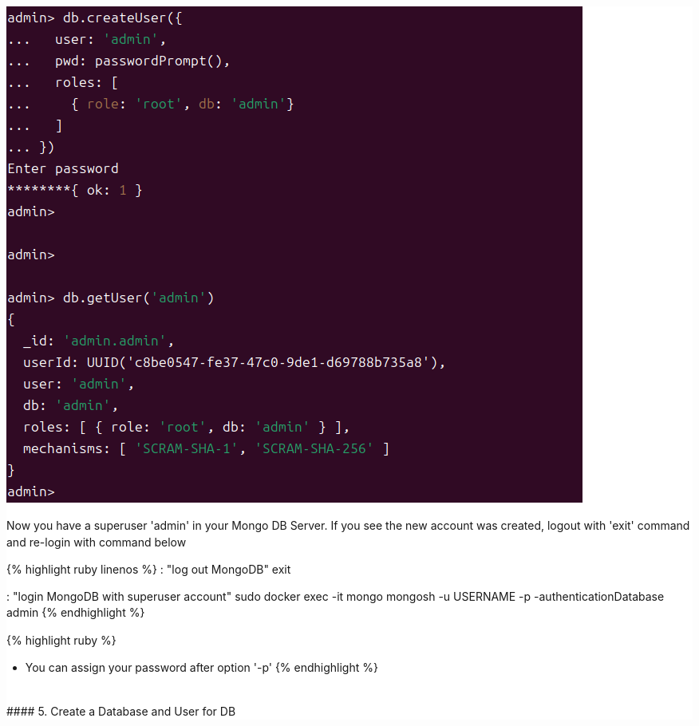 ![img.png](../../../assets/imgs/django/advanced%20protocols/use-mongodb-container-in-django/img3.png)

<p>
Now you have a superuser 'admin' in your Mongo DB Server. If you see the new account was created, 
logout with 'exit' command and re-login with command below
</p>

{% highlight ruby linenos %}
: "log out MongoDB"
exit

: "login MongoDB with superuser account"
sudo docker exec -it mongo mongosh -u USERNAME -p -authenticationDatabase admin
{% endhighlight %}

{% highlight ruby %}
*  You can assign your password after option '-p'
{% endhighlight %}


<br>
#### 5. Create a Database and User for DB
